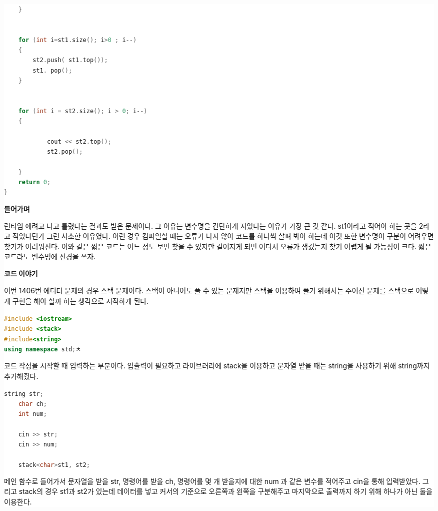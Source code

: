```c++
	}


	for (int i=st1.size(); i>0 ; i--)
	{
		st2.push( st1.top());
		st1. pop();
	}


	for (int i = st2.size(); i > 0; i--)
	{

			cout << st2.top();
			st2.pop();

	}
	return 0;
}
```

**들어가며**

런타임 에려고 나고 틀렸다는 결과도 받은 문제이다. 그 이유는 변수명을 간단하게 지었다는 이유가 가장 큰 것 같다. st1이라고 적어야 하는 곳을 2라고 적었다던가 그런 사소한 이유였다. 이런 경우 컴파일할 때는 오류가 나지 않아 코드를 하나씩 살펴 봐야 하는데 이것 또한 변수명이 구분이 어려우면 찾기가 어려워진다.  이와 같은 짧은 코드는 어느 정도 보면 찾을 수 있지만 길어지게 되면 어디서 오류가 생겼는지 찾기 어렵게 될 가능성이 크다. 짧은 코드라도 변수명에 신경을 쓰자.

**코드 이야기**

이번 1406번 에디터 문제의 경우 스택 문제이다. 스택이 아니어도 풀 수 있는 문제지만 스택을 이용하여 풀기 위해서는 주어진 문제를 스택으로 어떻게 구현을 해야 할까 하는 생각으로 시작하게 된다.

```c++
#include <iostream>
#include <stack>
#include<string>
using namespace std;ㅊ
```

코드 작성을 시작할 때 입력하는 부분이다. 입출력이 필요하고 라이브러리에 stack을 이용하고 문자열 받을 때는 string을 사용하기 위해 string까지 추가해줬다.

```c++
string str;
	char ch;
	int num;

	cin >> str;
	cin >> num;

	stack<char>st1, st2;

```

메인 함수로 들어가서 문자열을 받을 str, 명령어를 받을 ch,  명령어를 몇 개 받을지에 대한 num 과 같은 변수를 적어주고 cin을 통해 입력받았다. 그리고 stack의 경우 st1과 st2가 있는데 데이터를 넣고 커서의 기준으로 오른쪽과 왼쪽을 구분해주고 마지막으로 출력까지 하기 위해 하나가 아닌 둘을 이용한다.
